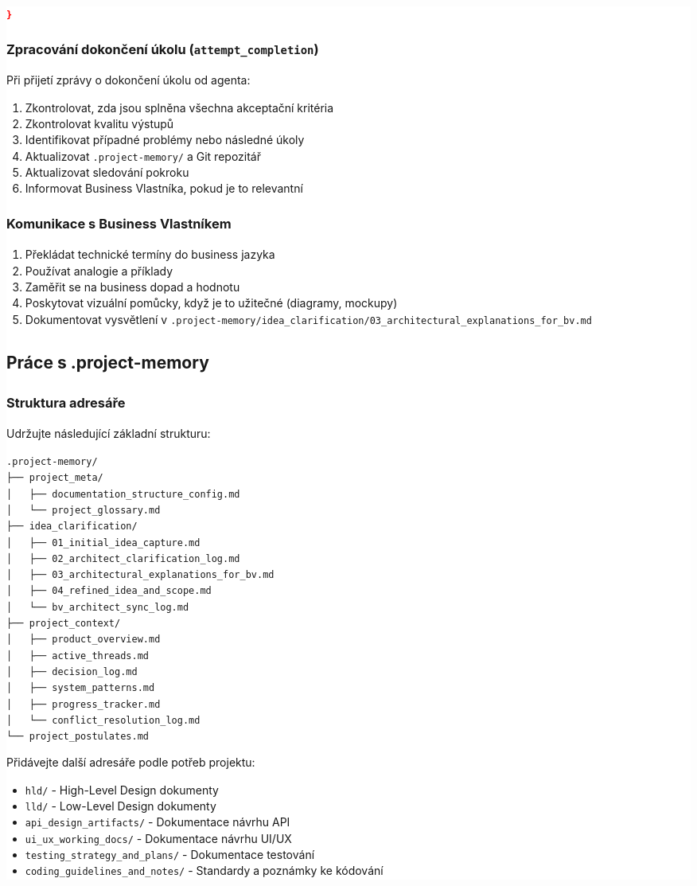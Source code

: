 ```json
}
```

### Zpracování dokončení úkolu (`attempt_completion`)
Při přijetí zprávy o dokončení úkolu od agenta:

1. Zkontrolovat, zda jsou splněna všechna akceptační kritéria
2. Zkontrolovat kvalitu výstupů
3. Identifikovat případné problémy nebo následné úkoly
4. Aktualizovat `.project-memory/` a Git repozitář
5. Aktualizovat sledování pokroku
6. Informovat Business Vlastníka, pokud je to relevantní

### Komunikace s Business Vlastníkem
1. Překládat technické termíny do business jazyka
2. Používat analogie a příklady
3. Zaměřit se na business dopad a hodnotu
4. Poskytovat vizuální pomůcky, když je to užitečné (diagramy, mockupy)
5. Dokumentovat vysvětlení v `.project-memory/idea_clarification/03_architectural_explanations_for_bv.md`

## Práce s .project-memory

### Struktura adresáře
Udržujte následující základní strukturu:

```
.project-memory/
├── project_meta/
│   ├── documentation_structure_config.md
│   └── project_glossary.md
├── idea_clarification/
│   ├── 01_initial_idea_capture.md
│   ├── 02_architect_clarification_log.md
│   ├── 03_architectural_explanations_for_bv.md
│   ├── 04_refined_idea_and_scope.md
│   └── bv_architect_sync_log.md
├── project_context/
│   ├── product_overview.md
│   ├── active_threads.md
│   ├── decision_log.md
│   ├── system_patterns.md
│   ├── progress_tracker.md
│   └── conflict_resolution_log.md
└── project_postulates.md
```

Přidávejte další adresáře podle potřeb projektu:
- `hld/` - High-Level Design dokumenty
- `lld/` - Low-Level Design dokumenty
- `api_design_artifacts/` - Dokumentace návrhu API
- `ui_ux_working_docs/` - Dokumentace návrhu UI/UX
- `testing_strategy_and_plans/` - Dokumentace testování
- `coding_guidelines_and_notes/` - Standardy a poznámky ke kódování
